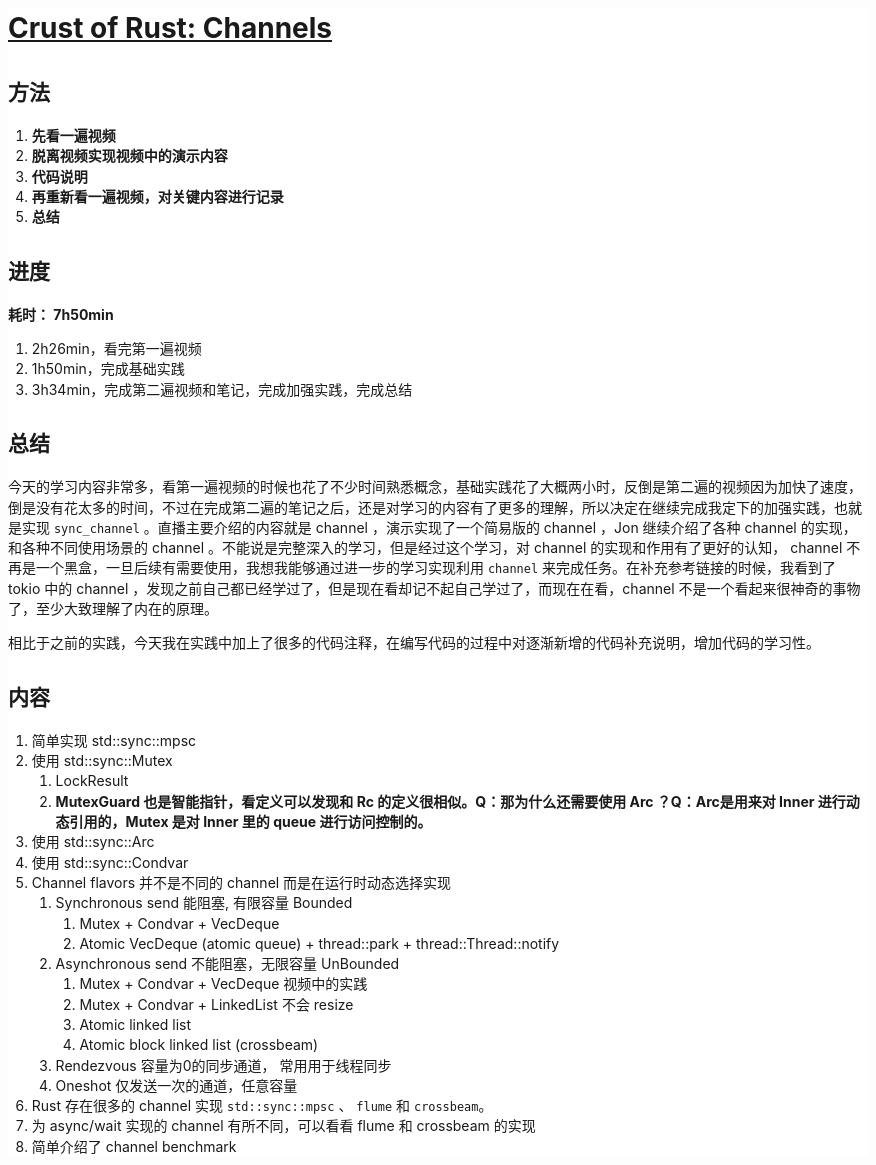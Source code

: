 # **[Crust of Rust: Channels](https://youtu.be/b4mS5UPHh20)**

## 方法

1. **先看一遍视频**
2. **脱离视频实现视频中的演示内容**
3. **代码说明**
4. **再重新看一遍视频，对关键内容进行记录**
5. **总结**

## 进度

**耗时： 7h50min**

1. 2h26min，看完第一遍视频
2. 1h50min，完成基础实践
3. 3h34min，完成第二遍视频和笔记，完成加强实践，完成总结

## 总结

今天的学习内容非常多，看第一遍视频的时候也花了不少时间熟悉概念，基础实践花了大概两小时，反倒是第二遍的视频因为加快了速度，倒是没有花太多的时间，不过在完成第二遍的笔记之后，还是对学习的内容有了更多的理解，所以决定在继续完成我定下的加强实践，也就是实现 `sync_channel` 。直播主要介绍的内容就是 channel ，演示实现了一个简易版的 channel ，Jon 继续介绍了各种 channel 的实现，和各种不同使用场景的 channel 。不能说是完整深入的学习，但是经过这个学习，对 channel 的实现和作用有了更好的认知， channel 不再是一个黑盒，一旦后续有需要使用，我想我能够通过进一步的学习实现利用 `channel` 来完成任务。在补充参考链接的时候，我看到了 tokio 中的 channel ，发现之前自己都已经学过了，但是现在看却记不起自己学过了，而现在在看，channel 不是一个看起来很神奇的事物了，至少大致理解了内在的原理。

相比于之前的实践，今天我在实践中加上了很多的代码注释，在编写代码的过程中对逐渐新增的代码补充说明，增加代码的学习性。

## **内容**

1. 简单实现 std::sync::mpsc
2. 使用 std::sync::Mutex
    1. LockResult
    2. ****MutexGuard 也是智能指针，看定义可以发现和 Rc 的定义很相似。Q：那为什么还需要使用 Arc ？Q：Arc是用来对 Inner 进行动态引用的，Mutex 是对 Inner 里的 queue 进行访问控制的。****
3. 使用 std::sync::Arc
4. 使用 std::sync::Condvar 
5. Channel flavors 并不是不同的 channel 而是在运行时动态选择实现
    1. Synchronous send 能阻塞, 有限容量 Bounded 
        1. Mutex + Condvar + VecDeque
        2. Atomic VecDeque (atomic queue) + thread::park + thread::Thread::notify
    2. Asynchronous send 不能阻塞，无限容量 UnBounded
        1. Mutex + Condvar + VecDeque 视频中的实践
        2. Mutex + Condvar + LinkedList 不会 resize
        3. Atomic linked list
        4. Atomic block linked list (crossbeam) 
    3. Rendezvous 容量为0的同步通道， 常用用于线程同步
    4. Oneshot 仅发送一次的通道，任意容量
6. Rust 存在很多的 channel 实现 `std::sync::mpsc` 、 `flume` 和 `crossbeam`。
7. 为 async/wait 实现的 channel 有所不同，可以看看 flume 和 crossbeam 的实现
8. 简单介绍了 channel benchmark
